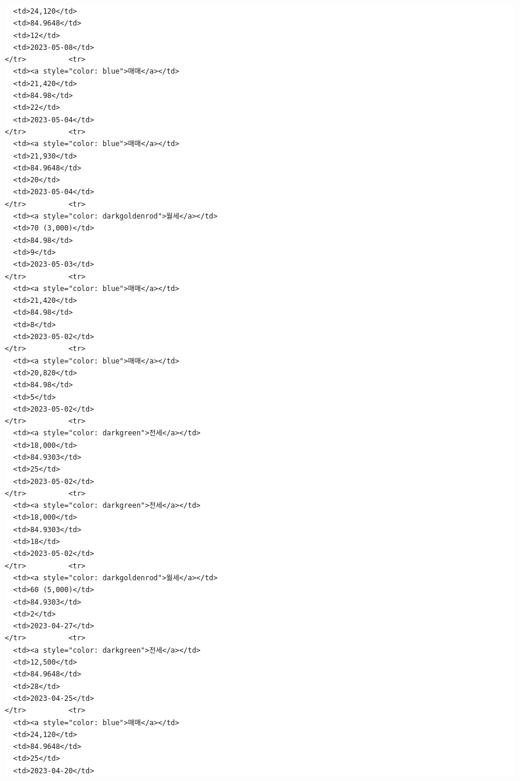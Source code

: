      <td>24,120</td>
      <td>84.9648</td>
      <td>12</td>
      <td>2023-05-08</td>
    </tr>          <tr>
      <td><a style="color: blue">매매</a></td>
      <td>21,420</td>
      <td>84.98</td>
      <td>22</td>
      <td>2023-05-04</td>
    </tr>          <tr>
      <td><a style="color: blue">매매</a></td>
      <td>21,930</td>
      <td>84.9648</td>
      <td>20</td>
      <td>2023-05-04</td>
    </tr>          <tr>
      <td><a style="color: darkgoldenrod">월세</a></td>
      <td>70 (3,000)</td>
      <td>84.98</td>
      <td>9</td>
      <td>2023-05-03</td>
    </tr>          <tr>
      <td><a style="color: blue">매매</a></td>
      <td>21,420</td>
      <td>84.98</td>
      <td>8</td>
      <td>2023-05-02</td>
    </tr>          <tr>
      <td><a style="color: blue">매매</a></td>
      <td>20,820</td>
      <td>84.98</td>
      <td>5</td>
      <td>2023-05-02</td>
    </tr>          <tr>
      <td><a style="color: darkgreen">전세</a></td>
      <td>18,000</td>
      <td>84.9303</td>
      <td>25</td>
      <td>2023-05-02</td>
    </tr>          <tr>
      <td><a style="color: darkgreen">전세</a></td>
      <td>18,000</td>
      <td>84.9303</td>
      <td>18</td>
      <td>2023-05-02</td>
    </tr>          <tr>
      <td><a style="color: darkgoldenrod">월세</a></td>
      <td>60 (5,000)</td>
      <td>84.9303</td>
      <td>2</td>
      <td>2023-04-27</td>
    </tr>          <tr>
      <td><a style="color: darkgreen">전세</a></td>
      <td>12,500</td>
      <td>84.9648</td>
      <td>28</td>
      <td>2023-04-25</td>
    </tr>          <tr>
      <td><a style="color: blue">매매</a></td>
      <td>24,120</td>
      <td>84.9648</td>
      <td>25</td>
      <td>2023-04-20</td>